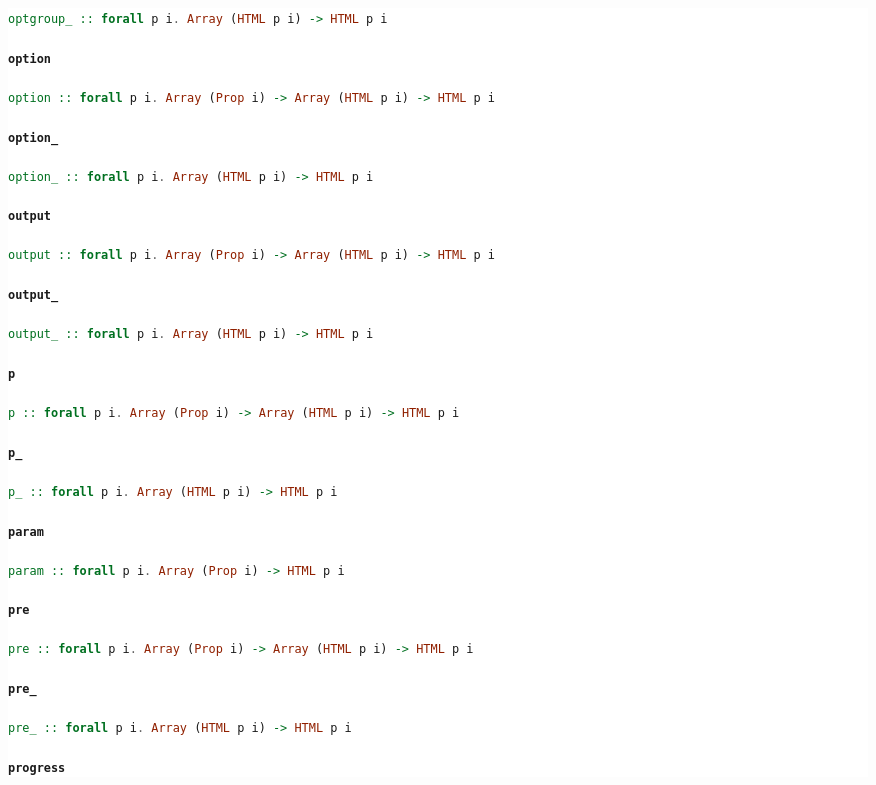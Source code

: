 ``` purescript
optgroup_ :: forall p i. Array (HTML p i) -> HTML p i
```

#### `option`

``` purescript
option :: forall p i. Array (Prop i) -> Array (HTML p i) -> HTML p i
```

#### `option_`

``` purescript
option_ :: forall p i. Array (HTML p i) -> HTML p i
```

#### `output`

``` purescript
output :: forall p i. Array (Prop i) -> Array (HTML p i) -> HTML p i
```

#### `output_`

``` purescript
output_ :: forall p i. Array (HTML p i) -> HTML p i
```

#### `p`

``` purescript
p :: forall p i. Array (Prop i) -> Array (HTML p i) -> HTML p i
```

#### `p_`

``` purescript
p_ :: forall p i. Array (HTML p i) -> HTML p i
```

#### `param`

``` purescript
param :: forall p i. Array (Prop i) -> HTML p i
```

#### `pre`

``` purescript
pre :: forall p i. Array (Prop i) -> Array (HTML p i) -> HTML p i
```

#### `pre_`

``` purescript
pre_ :: forall p i. Array (HTML p i) -> HTML p i
```

#### `progress`
